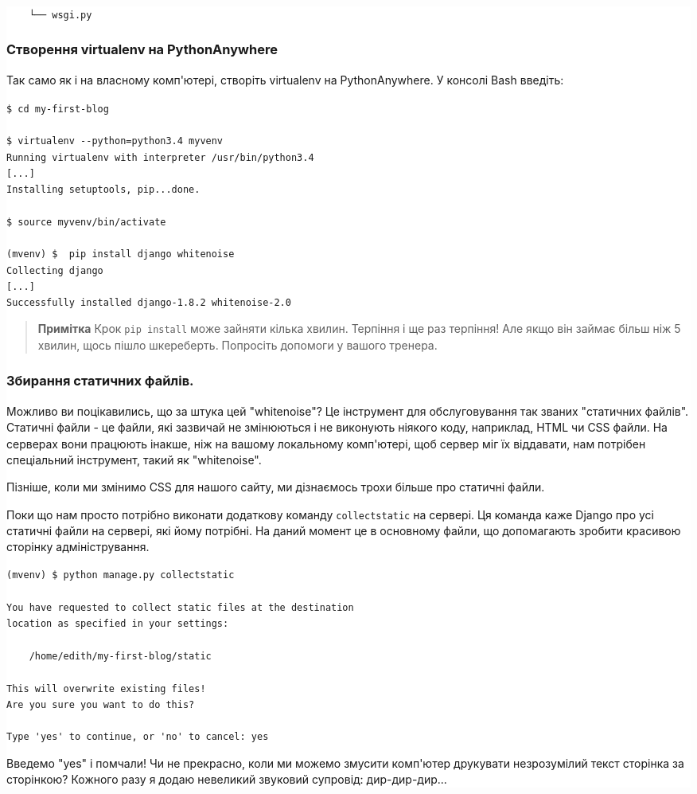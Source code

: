         └── wsgi.py


### Створення virtualenv на PythonAnywhere

Так само як і на власному комп'ютері, створіть virtualenv на PythonAnywhere. У консолі Bash введіть:

```
$ cd my-first-blog

$ virtualenv --python=python3.4 myvenv
Running virtualenv with interpreter /usr/bin/python3.4
[...]
Installing setuptools, pip...done.

$ source myvenv/bin/activate

(mvenv) $  pip install django whitenoise
Collecting django
[...]
Successfully installed django-1.8.2 whitenoise-2.0
```


> **Примітка** Крок `pip install` може зайняти кілька хвилин. Терпіння і ще раз терпіння! Але якщо він займає більш ніж 5 хвилин, щось пішло шкереберть. Попросіть допомоги у вашого тренера.




### Збирання статичних файлів.

Можливо ви поцікавились, що за штука цей "whitenoise"? Це інструмент для обслуговування так званих "статичних файлів". Статичні файли - це файли, які зазвичай не змінюються і не виконують ніякого коду, наприклад, HTML чи CSS файли. На серверах вони працюють інакше, ніж на вашому локальному комп'ютері, щоб сервер міг їх віддавати, нам потрібен спеціальний інструмент, такий як "whitenoise".

Пізніше, коли ми змінимо CSS для нашого сайту, ми дізнаємось трохи більше про статичні файли.

Поки що нам просто потрібно виконати додаткову команду `collectstatic` на сервері. Ця команда каже Django про усі статичні файли на сервері, які йому потрібні. На даний момент це в основному файли, що допомагають зробити красивою сторінку адміністрування.

    (mvenv) $ python manage.py collectstatic

    You have requested to collect static files at the destination
    location as specified in your settings:

        /home/edith/my-first-blog/static

    This will overwrite existing files!
    Are you sure you want to do this?

    Type 'yes' to continue, or 'no' to cancel: yes

Введемо "yes" і помчали! Чи не прекрасно, коли ми можемо змусити комп'ютер друкувати незрозумілий текст сторінка за сторінкою? Кожного разу я додаю невеликий звуковий супровід: дир-дир-дир...

